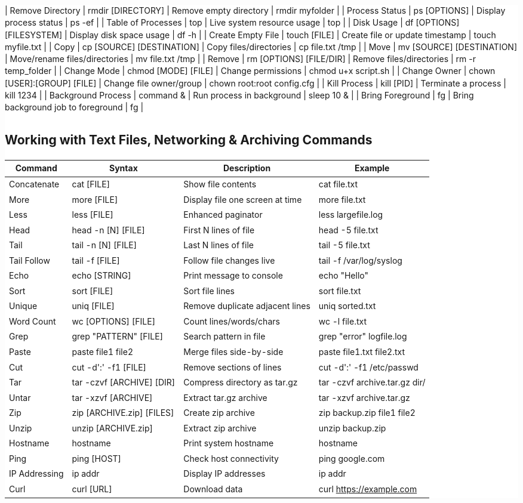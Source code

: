 | Remove Directory    | rmdir [DIRECTORY]                  | Remove empty directory               | rmdir myfolder                  |
| Process Status      | ps [OPTIONS]                       | Display process status               | ps -ef                          |
| Table of Processes  | top                                | Live system resource usage           | top                             |
| Disk Usage          | df [OPTIONS] [FILESYSTEM]          | Display disk space usage             | df -h                           |
| Create Empty File   | touch [FILE]                       | Create file or update timestamp      | touch myfile.txt                |
| Copy                | cp [SOURCE] [DESTINATION]          | Copy files/directories               | cp file.txt /tmp                |
| Move                | mv [SOURCE] [DESTINATION]          | Move/rename files/directories        | mv file.txt /tmp                |
| Remove              | rm [OPTIONS] [FILE/DIR]            | Remove files/directories             | rm -r temp_folder               |
| Change Mode         | chmod [MODE] [FILE]                | Change permissions                   | chmod u+x script.sh             |
| Change Owner        | chown [USER]:[GROUP] [FILE]        | Change file owner/group              | chown root:root config.cfg      |
| Kill Process        | kill [PID]                         | Terminate a process                  | kill 1234                       |
| Background Process  | command &                          | Run process in background            | sleep 10 &                      |
| Bring Foreground    | fg                                 | Bring background job to foreground   | fg                              |

## Working with Text Files, Networking & Archiving Commands

| Command             | Syntax                             | Description                          | Example                         |
|---------------------|-------------------------------------|--------------------------------------|---------------------------------|
| Concatenate         | cat [FILE]                         | Show file contents                   | cat file.txt                    |
| More                | more [FILE]                        | Display file one screen at time      | more file.txt                   |
| Less                | less [FILE]                        | Enhanced paginator                   | less largefile.log              |
| Head                | head -n [N] [FILE]                 | First N lines of file                | head -5 file.txt                |
| Tail                | tail -n [N] [FILE]                 | Last N lines of file                 | tail -5 file.txt                |
| Tail Follow         | tail -f [FILE]                     | Follow file changes live             | tail -f /var/log/syslog         |
| Echo                | echo [STRING]                      | Print message to console             | echo "Hello"                    |
| Sort                | sort [FILE]                        | Sort file lines                      | sort file.txt                   |
| Unique              | uniq [FILE]                        | Remove duplicate adjacent lines      | uniq sorted.txt                 |
| Word Count          | wc [OPTIONS] [FILE]                | Count lines/words/chars              | wc -l file.txt                  |
| Grep                | grep "PATTERN" [FILE]              | Search pattern in file               | grep "error" logfile.log        |
| Paste               | paste file1 file2                  | Merge files side-by-side             | paste file1.txt file2.txt       |
| Cut                 | cut -d':' -f1 [FILE]               | Remove sections of lines             | cut -d':' -f1 /etc/passwd       |
| Tar                 | tar -czvf [ARCHIVE] [DIR]          | Compress directory as tar.gz         | tar -czvf archive.tar.gz dir/   |
| Untar               | tar -xzvf [ARCHIVE]                | Extract tar.gz archive               | tar -xzvf archive.tar.gz        |
| Zip                 | zip [ARCHIVE.zip] [FILES]          | Create zip archive                   | zip backup.zip file1 file2      |
| Unzip               | unzip [ARCHIVE.zip]                | Extract zip archive                  | unzip backup.zip                |
| Hostname            | hostname                           | Print system hostname                | hostname                        |
| Ping                | ping [HOST]                        | Check host connectivity              | ping google.com                 |
| IP Addressing       | ip addr                            | Display IP addresses                 | ip addr                         |
| Curl                | curl [URL]                         | Download data                        | curl https://example.com        |